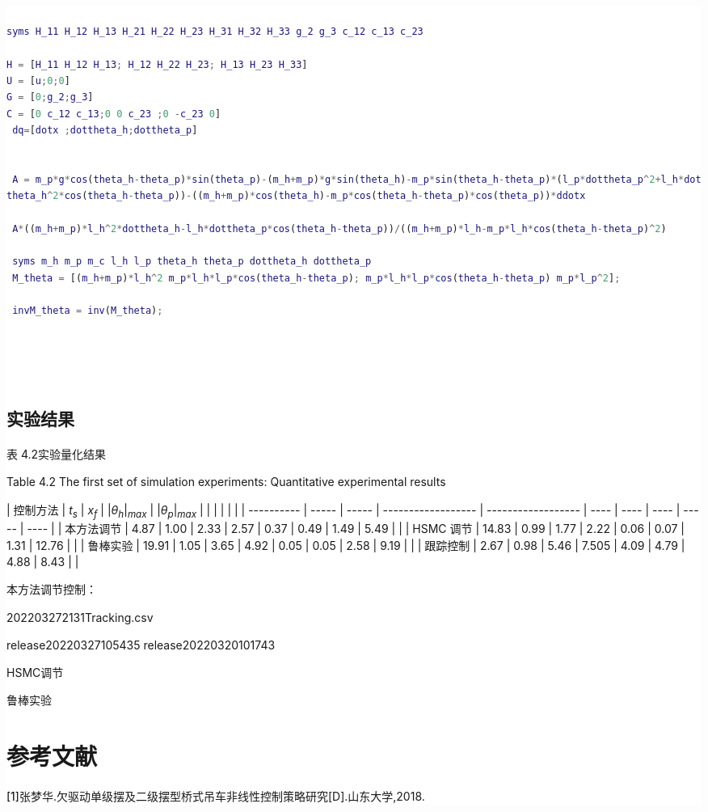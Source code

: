 ```matlab

syms H_11 H_12 H_13 H_21 H_22 H_23 H_31 H_32 H_33 g_2 g_3 c_12 c_13 c_23

H = [H_11 H_12 H_13; H_12 H_22 H_23; H_13 H_23 H_33]
U = [u;0;0]
G = [0;g_2;g_3]
C = [0 c_12 c_13;0 0 c_23 ;0 -c_23 0]
 dq=[dotx ;dottheta_h;dottheta_p]
 
 
 A = m_p*g*cos(theta_h-theta_p)*sin(theta_p)-(m_h+m_p)*g*sin(theta_h)-m_p*sin(theta_h-theta_p)*(l_p*dottheta_p^2+l_h*dottheta_h^2*cos(theta_h-theta_p))-((m_h+m_p)*cos(theta_h)-m_p*cos(theta_h-theta_p)*cos(theta_p))*ddotx
 
 A*((m_h+m_p)*l_h^2*dottheta_h-l_h*dottheta_p*cos(theta_h-theta_p))/((m_h+m_p)*l_h-m_p*l_h*cos(theta_h-theta_p)^2)
 
 syms m_h m_p m_c l_h l_p theta_h theta_p dottheta_h dottheta_p 
 M_theta = [(m_h+m_p)*l_h^2 m_p*l_h*l_p*cos(theta_h-theta_p); m_p*l_h*l_p*cos(theta_h-theta_p) m_p*l_p^2];
 
 invM_theta = inv(M_theta);
 
 
 
 
```

## 实验结果

表 4.2实验量化结果

Table 4.2 The first set of simulation experiments: Quantitative experimental results

| 控制方法   | $t_s$ | $x_f$ | $|\theta_h|_{max}$ | $|\theta_p|_{max}$ |      |      |      |       |      |
| ---------- | ----- | ----- | ------------------ | ------------------ | ---- | ---- | ---- | ----- | ---- |
| 本方法调节 | 4.87  | 1.00  | 2.33               | 2.57               | 0.37 | 0.49 | 1.49 | 5.49  |      |
| HSMC  调节 | 14.83 | 0.99  | 1.77               | 2.22               | 0.06 | 0.07 | 1.31 | 12.76 |      |
| 鲁棒实验   | 19.91 | 1.05  | 3.65               | 4.92               | 0.05 | 0.05 | 2.58 | 9.19  |      |
| 跟踪控制   | 2.67  | 0.98  | 5.46               | 7.505              | 4.09 | 4.79 | 4.88 | 8.43  |      |

本方法调节控制：

202203272131Tracking.csv

release20220327105435  release20220320101743

HSMC调节

鲁棒实验

# 参考文献

<a name="ref1"><font color='black'>[1]</font></a>张梦华.欠驱动单级摆及二级摆型桥式吊车非线性控制策略研究[D].山东大学,2018.

